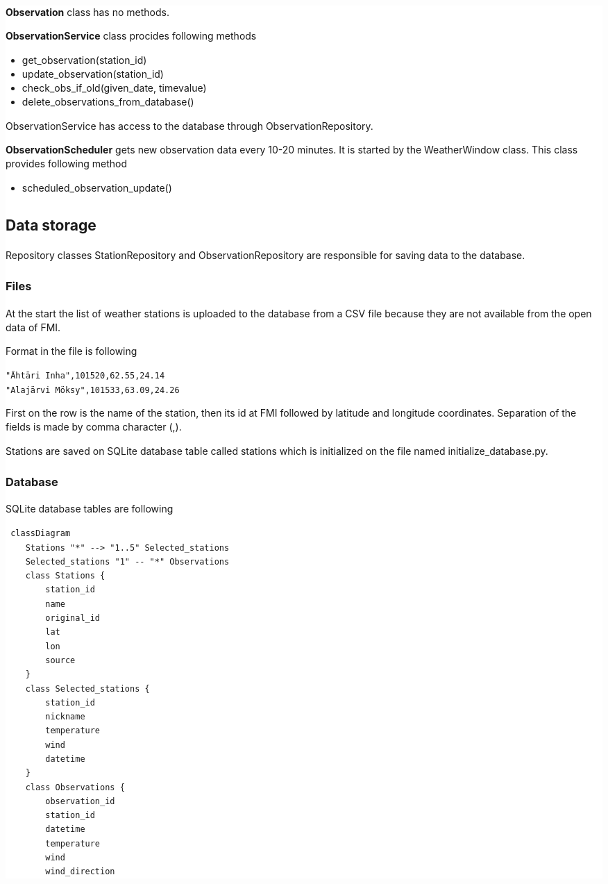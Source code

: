 
**Observation** class has no methods.

**ObservationService** class procides following methods
- get_observation(station_id)
- update_observation(station_id)
- check_obs_if_old(given_date, timevalue)
- delete_observations_from_database()

ObservationService has access to the database through ObservationRepository.

**ObservationScheduler** gets new observation data every 10-20 minutes. It is started by the WeatherWindow class. This class provides following method
- scheduled_observation_update()


## Data storage

Repository classes StationRepository and ObservationRepository are responsible for saving data to the database.

### Files

At the start the list of weather stations is uploaded to the database from a CSV file because they are not available from the open data of FMI.

Format in the file is following
```
"Ähtäri Inha",101520,62.55,24.14
"Alajärvi Möksy",101533,63.09,24.26
```

First on the row is the name of the station, then its id at FMI followed by latitude and longitude coordinates. Separation of the fields is made by comma character (,).

Stations are saved on SQLite database table called stations which is initialized on the file named initialize_database.py.

### Database

SQLite database tables are following 

```mermaid
 classDiagram
    Stations "*" --> "1..5" Selected_stations
    Selected_stations "1" -- "*" Observations
    class Stations {
        station_id
        name
        original_id
        lat
        lon
        source
    }
    class Selected_stations {
        station_id
        nickname
        temperature
        wind
        datetime
    }
    class Observations {
        observation_id
        station_id
        datetime
        temperature
        wind
        wind_direction
```